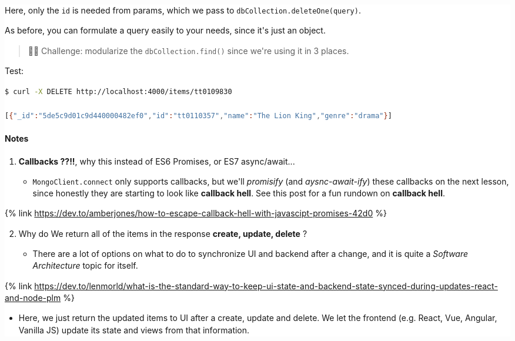 
Here, only the `id` is needed from params, which we pass to `dbCollection.deleteOne(query)`.

As before, you can formulate a query easily to your needs, since it's just an object.

> 🤸‍♀️ Challenge: modularize the `dbCollection.find()` since we're using it in 3 places.

Test:

```bash
$ curl -X DELETE http://localhost:4000/items/tt0109830

[{"_id":"5de5c9d01c9d440000482ef0","id":"tt0110357","name":"The Lion King","genre":"drama"}]
```

#### Notes

1. **Callbacks ??!!**, why this instead of ES6 Promises, or ES7 async/await...

   - `MongoClient.connect` only supports callbacks, but we'll _promisify_ (and _aysnc-await-ify_) these callbacks on the next lesson, since honestly they are starting to look like **callback hell**. See this post for a fun rundown on **callback hell**.

{% link https://dev.to/amberjones/how-to-escape-callback-hell-with-javascipt-promises-42d0 %}

2. Why do We return all of the items in the response **create, update, delete** ?

   - There are a lot of options on what to do to synchronize UI and backend after a change, and it is quite a _Software Architecture_ topic for itself.

{% link https://dev.to/lenmorld/what-is-the-standard-way-to-keep-ui-state-and-backend-state-synced-during-updates-react-and-node-plm %}

- Here, we just return the updated items to UI after a create, update and delete. We let the frontend (e.g. React, Vue, Angular, Vanilla JS) update its state and views from that information.

